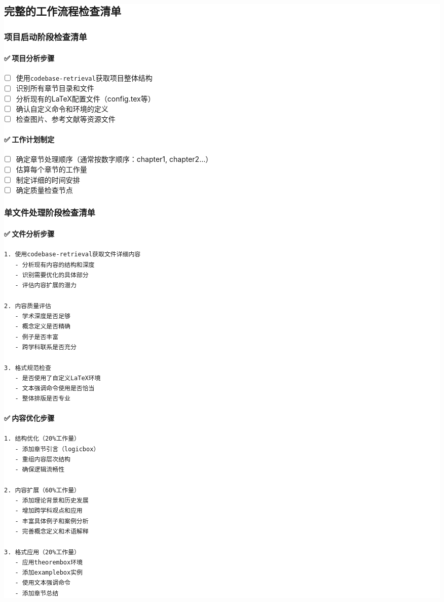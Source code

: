 ## 完整的工作流程检查清单

### 项目启动阶段检查清单

#### ✅ 项目分析步骤
- [ ] 使用`codebase-retrieval`获取项目整体结构
- [ ] 识别所有章节目录和文件
- [ ] 分析现有的LaTeX配置文件（config.tex等）
- [ ] 确认自定义命令和环境的定义
- [ ] 检查图片、参考文献等资源文件

#### ✅ 工作计划制定
- [ ] 确定章节处理顺序（通常按数字顺序：chapter1, chapter2...）
- [ ] 估算每个章节的工作量
- [ ] 制定详细的时间安排
- [ ] 确定质量检查节点

### 单文件处理阶段检查清单

#### ✅ 文件分析步骤
```
1. 使用codebase-retrieval获取文件详细内容
   - 分析现有内容的结构和深度
   - 识别需要优化的具体部分
   - 评估内容扩展的潜力

2. 内容质量评估
   - 学术深度是否足够
   - 概念定义是否精确
   - 例子是否丰富
   - 跨学科联系是否充分

3. 格式规范检查
   - 是否使用了自定义LaTeX环境
   - 文本强调命令使用是否恰当
   - 整体排版是否专业
```

#### ✅ 内容优化步骤
```
1. 结构优化（20%工作量）
   - 添加章节引言（logicbox）
   - 重组内容层次结构
   - 确保逻辑流畅性

2. 内容扩展（60%工作量）
   - 添加理论背景和历史发展
   - 增加跨学科观点和应用
   - 丰富具体例子和案例分析
   - 完善概念定义和术语解释

3. 格式应用（20%工作量）
   - 应用theorembox环境
   - 添加examplebox实例
   - 使用文本强调命令
   - 添加章节总结
```
